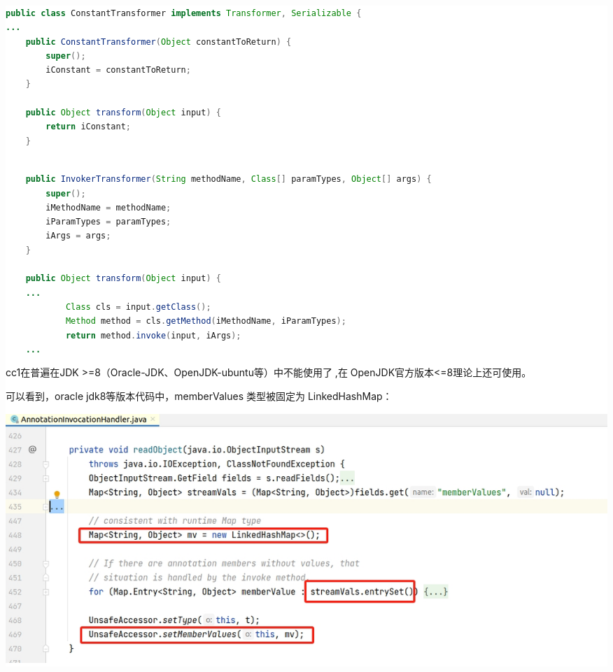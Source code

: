 ```java
public class ConstantTransformer implements Transformer, Serializable {
...
    public ConstantTransformer(Object constantToReturn) {
        super();
        iConstant = constantToReturn;
    }

    public Object transform(Object input) {
        return iConstant;
    }
    
```

```java
    public InvokerTransformer(String methodName, Class[] paramTypes, Object[] args) {
        super();
        iMethodName = methodName;
        iParamTypes = paramTypes;
        iArgs = args;
    }

    public Object transform(Object input) {
    ...
            Class cls = input.getClass();
            Method method = cls.getMethod(iMethodName, iParamTypes);
            return method.invoke(input, iArgs);
    ...
```

cc1在普遍在JDK >=8（Oracle-JDK、OpenJDK-ubuntu等）中不能使用了 ,在 OpenJDK官方版本<=8理论上还可使用。

可以看到，oracle jdk8等版本代码中，memberValues 类型被固定为 LinkedHashMap：

![jdk8.AnnocationInvocationHandler.readObject](png/jdk8.AnnocationInvocationHandler.readObject.png)
